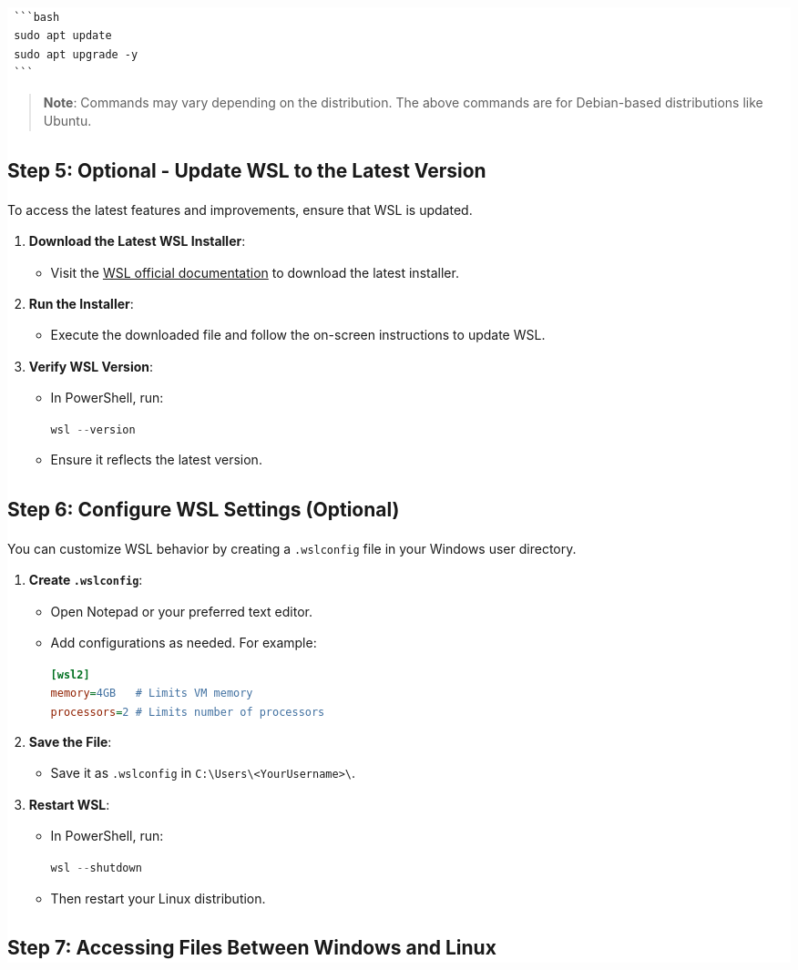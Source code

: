      ```bash
     sudo apt update
     sudo apt upgrade -y
     ```

   > **Note**: Commands may vary depending on the distribution. The above commands are for Debian-based distributions like Ubuntu.

## Step 5: Optional - Update WSL to the Latest Version

To access the latest features and improvements, ensure that WSL is updated.

1. **Download the Latest WSL Installer**:
   - Visit the [WSL official documentation](https://docs.microsoft.com/en-us/windows/wsl/install) to download the latest installer.

2. **Run the Installer**:
   - Execute the downloaded file and follow the on-screen instructions to update WSL.

3. **Verify WSL Version**:
   - In PowerShell, run:

     ```powershell
     wsl --version
     ```

   - Ensure it reflects the latest version.

## Step 6: Configure WSL Settings (Optional)

You can customize WSL behavior by creating a `.wslconfig` file in your Windows user directory.

1. **Create `.wslconfig`**:
   - Open Notepad or your preferred text editor.
   - Add configurations as needed. For example:

     ```ini
     [wsl2]
     memory=4GB   # Limits VM memory
     processors=2 # Limits number of processors
     ```

2. **Save the File**:
   - Save it as `.wslconfig` in `C:\Users\<YourUsername>\`.

3. **Restart WSL**:
   - In PowerShell, run:

     ```powershell
     wsl --shutdown
     ```

   - Then restart your Linux distribution.

## Step 7: Accessing Files Between Windows and Linux
